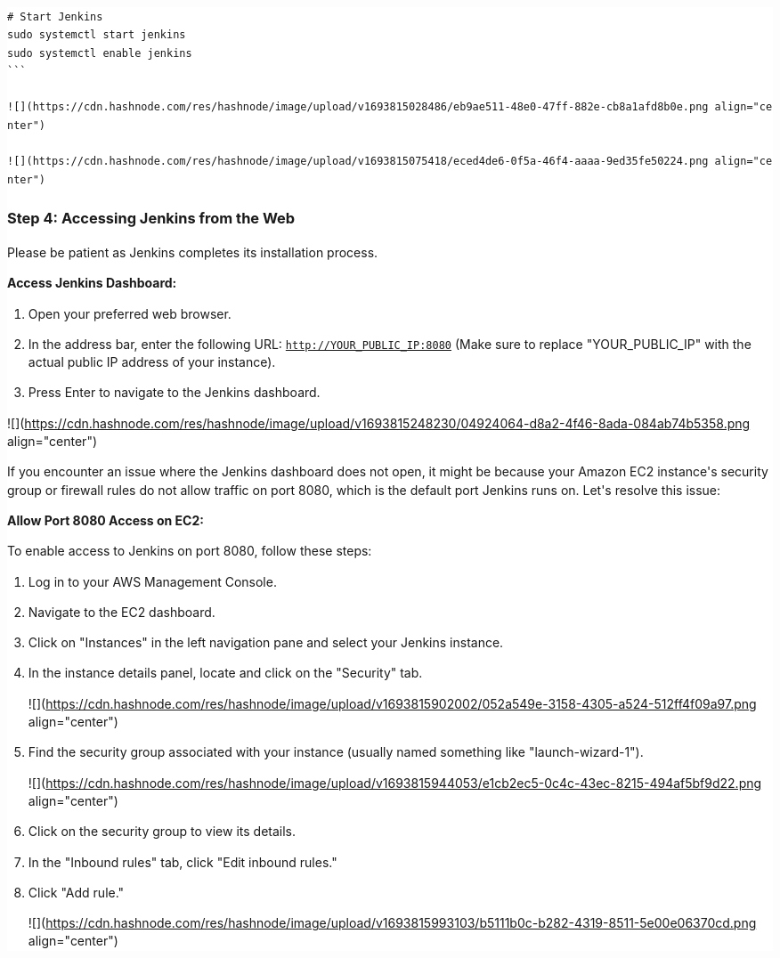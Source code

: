     # Start Jenkins
    sudo systemctl start jenkins
    sudo systemctl enable jenkins
    ```
    
    ![](https://cdn.hashnode.com/res/hashnode/image/upload/v1693815028486/eb9ae511-48e0-47ff-882e-cb8a1afd8b0e.png align="center")
    
    ![](https://cdn.hashnode.com/res/hashnode/image/upload/v1693815075418/eced4de6-0f5a-46f4-aaaa-9ed35fe50224.png align="center")
    

### Step 4: Accessing Jenkins from the Web

Please be patient as Jenkins completes its installation process.

**Access Jenkins Dashboard:**

1. Open your preferred web browser.
    
2. In the address bar, enter the following URL: [`http://YOUR_PUBLIC_IP:8080`](http://YOUR_PUBLIC_IP:8080) (Make sure to replace "YOUR\_PUBLIC\_IP" with the actual public IP address of your instance).
    
3. Press Enter to navigate to the Jenkins dashboard.
    

![](https://cdn.hashnode.com/res/hashnode/image/upload/v1693815248230/04924064-d8a2-4f46-8ada-084ab74b5358.png align="center")

If you encounter an issue where the Jenkins dashboard does not open, it might be because your Amazon EC2 instance's security group or firewall rules do not allow traffic on port 8080, which is the default port Jenkins runs on. Let's resolve this issue:

**Allow Port 8080 Access on EC2:**

To enable access to Jenkins on port 8080, follow these steps:

1. Log in to your AWS Management Console.
    
2. Navigate to the EC2 dashboard.
    
3. Click on "Instances" in the left navigation pane and select your Jenkins instance.
    
4. In the instance details panel, locate and click on the "Security" tab.
    
    ![](https://cdn.hashnode.com/res/hashnode/image/upload/v1693815902002/052a549e-3158-4305-a524-512ff4f09a97.png align="center")
    
5. Find the security group associated with your instance (usually named something like "launch-wizard-1").
    
    ![](https://cdn.hashnode.com/res/hashnode/image/upload/v1693815944053/e1cb2ec5-0c4c-43ec-8215-494af5bf9d22.png align="center")
    
6. Click on the security group to view its details.
    
7. In the "Inbound rules" tab, click "Edit inbound rules."
    
8. Click "Add rule."
    
    ![](https://cdn.hashnode.com/res/hashnode/image/upload/v1693815993103/b5111b0c-b282-4319-8511-5e00e06370cd.png align="center")
    